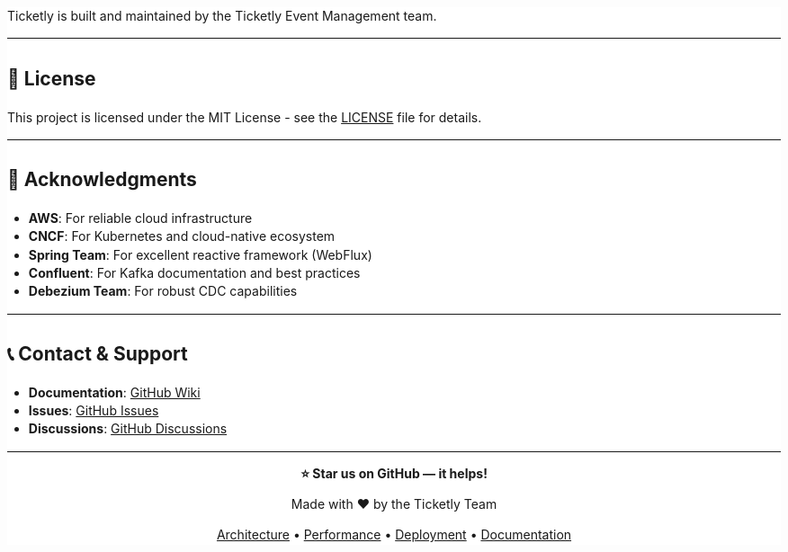 Ticketly is built and maintained by the Ticketly Event Management team.

---

## 📄 License

This project is licensed under the MIT License - see the [LICENSE](LICENSE) file for details.

---

## 🙏 Acknowledgments

- **AWS**: For reliable cloud infrastructure
- **CNCF**: For Kubernetes and cloud-native ecosystem
- **Spring Team**: For excellent reactive framework (WebFlux)
- **Confluent**: For Kafka documentation and best practices
- **Debezium Team**: For robust CDC capabilities

---

## 📞 Contact & Support

- **Documentation**: [GitHub Wiki](https://github.com/Ticketly-Event-Management/.github/wiki)
- **Issues**: [GitHub Issues](https://github.com/Ticketly-Event-Management/.github/issues)
- **Discussions**: [GitHub Discussions](https://github.com/Ticketly-Event-Management/.github/discussions)

---

<div align="center">

**⭐ Star us on GitHub — it helps!**

Made with ❤️ by the Ticketly Team

[Architecture](#-architecture-overview) • [Performance](#-performance--stress-test-results) • [Deployment](#-deployment-architecture) • [Documentation](#-documentation)

</div>
